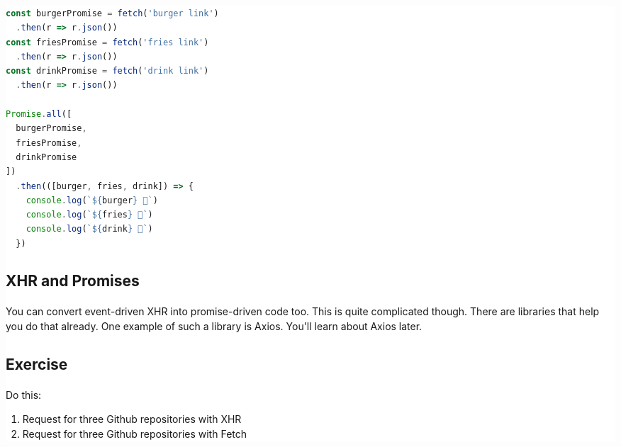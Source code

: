 ```js
const burgerPromise = fetch('burger link')
  .then(r => r.json())
const friesPromise = fetch('fries link')
  .then(r => r.json())
const drinkPromise = fetch('drink link')
  .then(r => r.json())

Promise.all([
  burgerPromise,
  friesPromise,
  drinkPromise
])
  .then(([burger, fries, drink]) => {
    console.log(`${burger} 🍔`)
    console.log(`${fries} 🍟`)
    console.log(`${drink} 🍹`)
  })
```

## XHR and Promises

You can convert event-driven XHR into promise-driven code too. This is quite complicated though. There are libraries that help you do that already. One example of such a library is Axios. You'll learn about Axios later.

## Exercise

Do this:

1. Request for three Github repositories with XHR
2. Request for three Github repositories with Fetch

